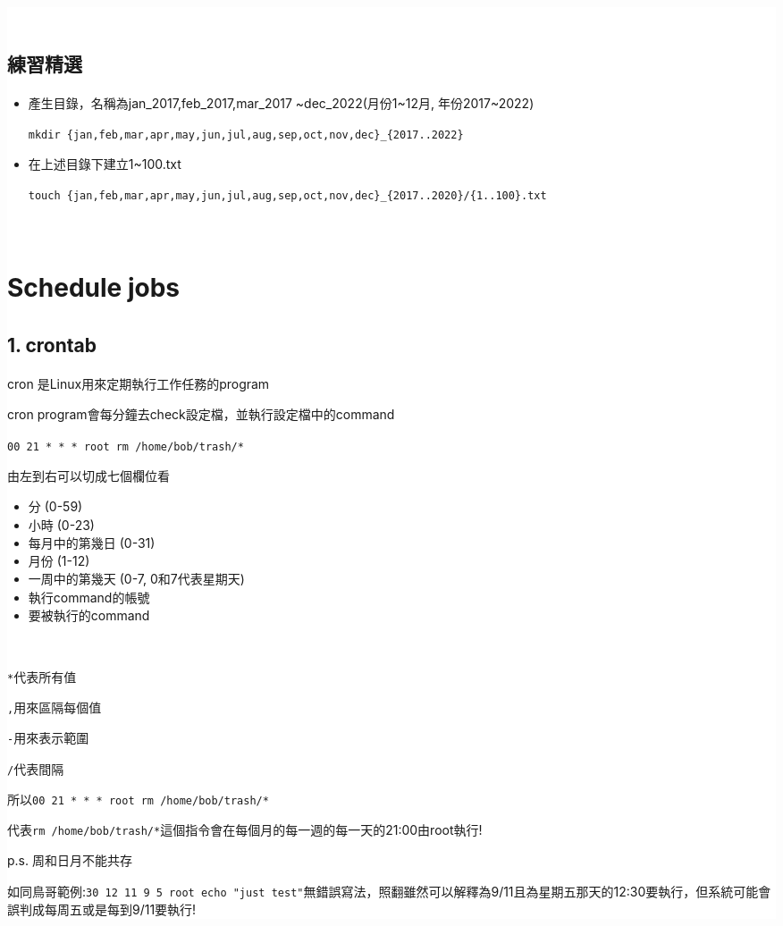 <br>

## 練習精選

- 產生目錄，名稱為jan_2017,feb_2017,mar_2017 ~dec_2022(月份1~12月, 年份2017~2022)

  ```shell
  mkdir {jan,feb,mar,apr,may,jun,jul,aug,sep,oct,nov,dec}_{2017..2022}
  ```

- 在上述目錄下建立1~100.txt

  ```
  touch {jan,feb,mar,apr,may,jun,jul,aug,sep,oct,nov,dec}_{2017..2020}/{1..100}.txt
  ```



<br>

# Schedule jobs

## 1. crontab

cron 是Linux用來定期執行工作任務的program

cron program會每分鐘去check設定檔，並執行設定檔中的command

```shell
00 21 * * * root rm /home/bob/trash/*
```

由左到右可以切成七個欄位看

- 分 (0-59)
- 小時 (0-23)
- 每月中的第幾日 (0-31)
- 月份 (1-12)
- 一周中的第幾天 (0-7, 0和7代表星期天)
- 執行command的帳號
- 要被執行的command

<br>

`*`代表所有值

`,`用來區隔每個值

`-`用來表示範圍

`/`代表間隔

所以`00 21 * * * root rm /home/bob/trash/*`

代表`rm /home/bob/trash/*`這個指令會在每個月的每一週的每一天的21:00由root執行!

p.s. 周和日月不能共存

如同鳥哥範例:`30 12 11 9 5 root echo "just test"`無錯誤寫法，照翻雖然可以解釋為9/11且為星期五那天的12:30要執行，但系統可能會誤判成每周五或是每到9/11要執行!
